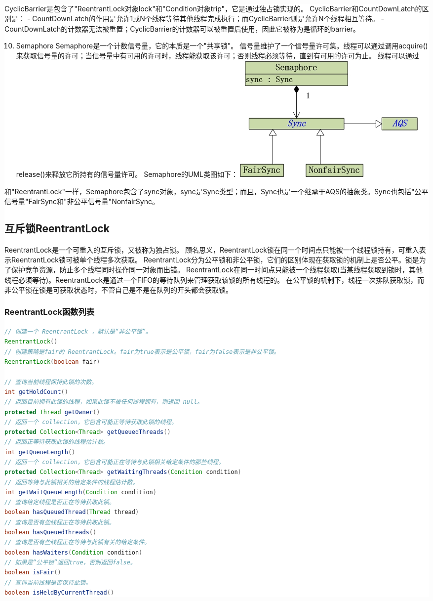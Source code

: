 CyclicBarrier是包含了"ReentrantLock对象lock"和"Condition对象trip"，它是通过独占锁实现的。
CyclicBarrier和CountDownLatch的区别是：
	- CountDownLatch的作用是允许1或N个线程等待其他线程完成执行；而CyclicBarrier则是允许N个线程相互等待。
	- CountDownLatch的计数器无法被重置；CyclicBarrier的计数器可以被重置后使用，因此它被称为是循环的barrier。

10. Semaphore
Semaphore是一个计数信号量，它的本质是一个"共享锁"。
信号量维护了一个信号量许可集。线程可以通过调用acquire()来获取信号量的许可；当信号量中有可用的许可时，线程能获取该许可；否则线程必须等待，直到有可用的许可为止。 线程可以通过release()来释放它所持有的信号量许可。
Semaphore的UML类图如下：
![](multithreading-JUC锁/6.jpg)

和"ReentrantLock"一样，Semaphore包含了sync对象，sync是Sync类型；而且，Sync也是一个继承于AQS的抽象类。Sync也包括"公平信号量"FairSync和"非公平信号量"NonfairSync。

## 互斥锁ReentrantLock
ReentrantLock是一个可重入的互斥锁，又被称为独占锁。
顾名思义，ReentrantLock锁在同一个时间点只能被一个线程锁持有，可重入表示ReentrantLock锁可被单个线程多次获取。
ReentrantLock分为公平锁和非公平锁，它们的区别体现在获取锁的机制上是否公平。锁是为了保护竞争资源，防止多个线程同时操作同一对象而出错。
ReentrantLock在同一时间点只能被一个线程获取(当某线程获取到锁时，其他线程必须等待)。ReentrantLock是通过一个FIFO的等待队列来管理获取该锁的所有线程的。
在公平锁的机制下，线程一次排队获取锁，而非公平锁在锁是可获取状态时，不管自己是不是在队列的开头都会获取锁。

### ReentrantLock函数列表
```java
// 创建一个 ReentrantLock ，默认是“非公平锁”。
ReentrantLock()
// 创建策略是fair的 ReentrantLock。fair为true表示是公平锁，fair为false表示是非公平锁。
ReentrantLock(boolean fair)

// 查询当前线程保持此锁的次数。
int getHoldCount()
// 返回目前拥有此锁的线程，如果此锁不被任何线程拥有，则返回 null。
protected Thread getOwner()
// 返回一个 collection，它包含可能正等待获取此锁的线程。
protected Collection<Thread> getQueuedThreads()
// 返回正等待获取此锁的线程估计数。
int getQueueLength()
// 返回一个 collection，它包含可能正在等待与此锁相关给定条件的那些线程。
protected Collection<Thread> getWaitingThreads(Condition condition)
// 返回等待与此锁相关的给定条件的线程估计数。
int getWaitQueueLength(Condition condition)
// 查询给定线程是否正在等待获取此锁。
boolean hasQueuedThread(Thread thread)
// 查询是否有些线程正在等待获取此锁。
boolean hasQueuedThreads()
// 查询是否有些线程正在等待与此锁有关的给定条件。
boolean hasWaiters(Condition condition)
// 如果是“公平锁”返回true，否则返回false。
boolean isFair()
// 查询当前线程是否保持此锁。
boolean isHeldByCurrentThread()
```